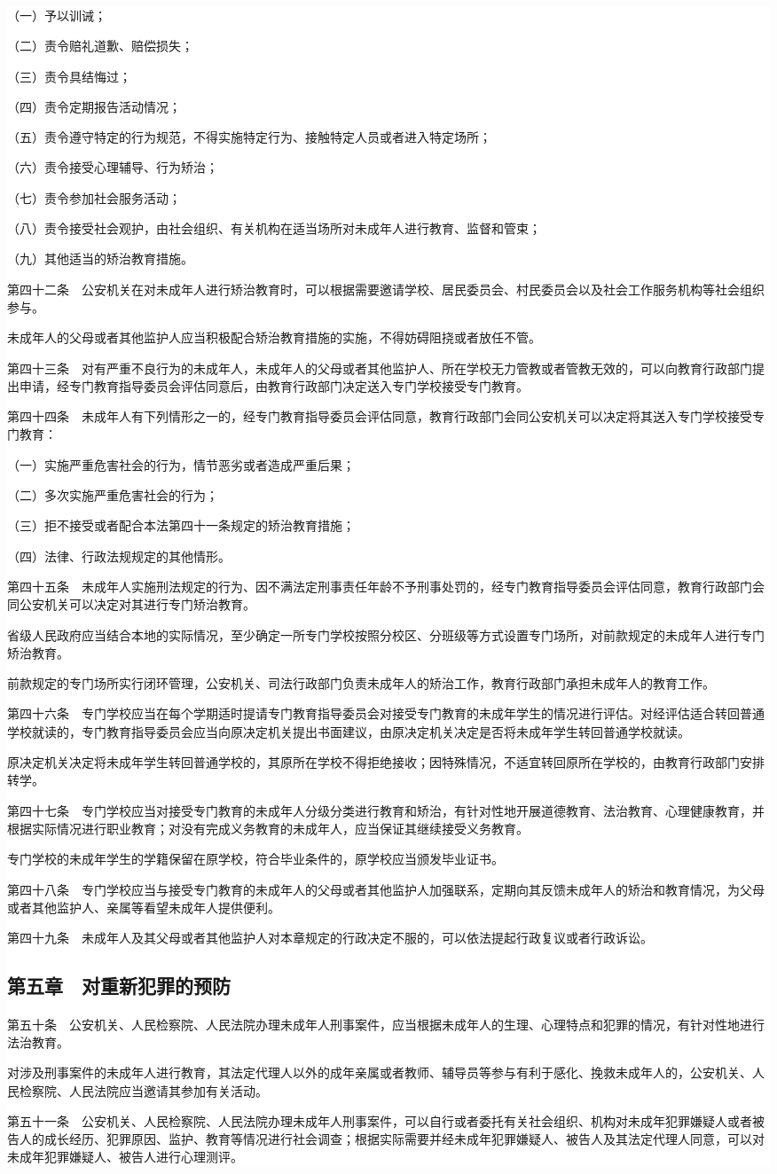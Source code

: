 （一）予以训诫；

（二）责令赔礼道歉、赔偿损失；

（三）责令具结悔过；

（四）责令定期报告活动情况；

（五）责令遵守特定的行为规范，不得实施特定行为、接触特定人员或者进入特定场所；

（六）责令接受心理辅导、行为矫治；

（七）责令参加社会服务活动；

（八）责令接受社会观护，由社会组织、有关机构在适当场所对未成年人进行教育、监督和管束；

（九）其他适当的矫治教育措施。

第四十二条　公安机关在对未成年人进行矫治教育时，可以根据需要邀请学校、居民委员会、村民委员会以及社会工作服务机构等社会组织参与。

未成年人的父母或者其他监护人应当积极配合矫治教育措施的实施，不得妨碍阻挠或者放任不管。

第四十三条　对有严重不良行为的未成年人，未成年人的父母或者其他监护人、所在学校无力管教或者管教无效的，可以向教育行政部门提出申请，经专门教育指导委员会评估同意后，由教育行政部门决定送入专门学校接受专门教育。

第四十四条　未成年人有下列情形之一的，经专门教育指导委员会评估同意，教育行政部门会同公安机关可以决定将其送入专门学校接受专门教育：

（一）实施严重危害社会的行为，情节恶劣或者造成严重后果；

（二）多次实施严重危害社会的行为；

（三）拒不接受或者配合本法第四十一条规定的矫治教育措施；

（四）法律、行政法规规定的其他情形。

第四十五条　未成年人实施刑法规定的行为、因不满法定刑事责任年龄不予刑事处罚的，经专门教育指导委员会评估同意，教育行政部门会同公安机关可以决定对其进行专门矫治教育。

省级人民政府应当结合本地的实际情况，至少确定一所专门学校按照分校区、分班级等方式设置专门场所，对前款规定的未成年人进行专门矫治教育。

前款规定的专门场所实行闭环管理，公安机关、司法行政部门负责未成年人的矫治工作，教育行政部门承担未成年人的教育工作。

第四十六条　专门学校应当在每个学期适时提请专门教育指导委员会对接受专门教育的未成年学生的情况进行评估。对经评估适合转回普通学校就读的，专门教育指导委员会应当向原决定机关提出书面建议，由原决定机关决定是否将未成年学生转回普通学校就读。

原决定机关决定将未成年学生转回普通学校的，其原所在学校不得拒绝接收；因特殊情况，不适宜转回原所在学校的，由教育行政部门安排转学。

第四十七条　专门学校应当对接受专门教育的未成年人分级分类进行教育和矫治，有针对性地开展道德教育、法治教育、心理健康教育，并根据实际情况进行职业教育；对没有完成义务教育的未成年人，应当保证其继续接受义务教育。

专门学校的未成年学生的学籍保留在原学校，符合毕业条件的，原学校应当颁发毕业证书。

第四十八条　专门学校应当与接受专门教育的未成年人的父母或者其他监护人加强联系，定期向其反馈未成年人的矫治和教育情况，为父母或者其他监护人、亲属等看望未成年人提供便利。

第四十九条　未成年人及其父母或者其他监护人对本章规定的行政决定不服的，可以依法提起行政复议或者行政诉讼。

## 第五章　对重新犯罪的预防

第五十条　公安机关、人民检察院、人民法院办理未成年人刑事案件，应当根据未成年人的生理、心理特点和犯罪的情况，有针对性地进行法治教育。

对涉及刑事案件的未成年人进行教育，其法定代理人以外的成年亲属或者教师、辅导员等参与有利于感化、挽救未成年人的，公安机关、人民检察院、人民法院应当邀请其参加有关活动。

第五十一条　公安机关、人民检察院、人民法院办理未成年人刑事案件，可以自行或者委托有关社会组织、机构对未成年犯罪嫌疑人或者被告人的成长经历、犯罪原因、监护、教育等情况进行社会调查；根据实际需要并经未成年犯罪嫌疑人、被告人及其法定代理人同意，可以对未成年犯罪嫌疑人、被告人进行心理测评。
